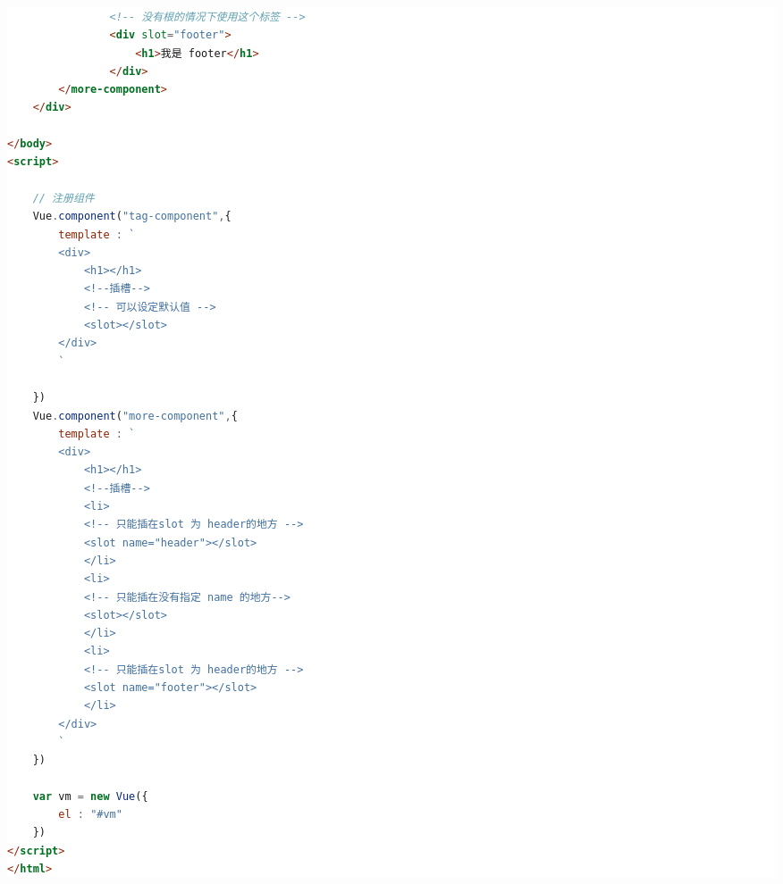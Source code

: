 ```html
                <!-- 没有根的情况下使用这个标签 -->
                <div slot="footer">
                    <h1>我是 footer</h1>
                </div>
        </more-component>
    </div>

</body>
<script>

    // 注册组件
    Vue.component("tag-component",{
        template : `
        <div>
            <h1></h1>
            <!--插槽-->
            <!-- 可以设定默认值 -->
            <slot></slot>
        </div>
        `
       
    })
    Vue.component("more-component",{
        template : `
        <div>
            <h1></h1>
            <!--插槽-->
            <li>
            <!-- 只能插在slot 为 header的地方 -->
            <slot name="header"></slot>
            </li>
            <li>
            <!-- 只能插在没有指定 name 的地方-->
            <slot></slot>
            </li>
            <li>
            <!-- 只能插在slot 为 header的地方 -->
            <slot name="footer"></slot>
            </li>
        </div>
        `
    })

    var vm = new Vue({
        el : "#vm"
    })
</script>
</html>
```


